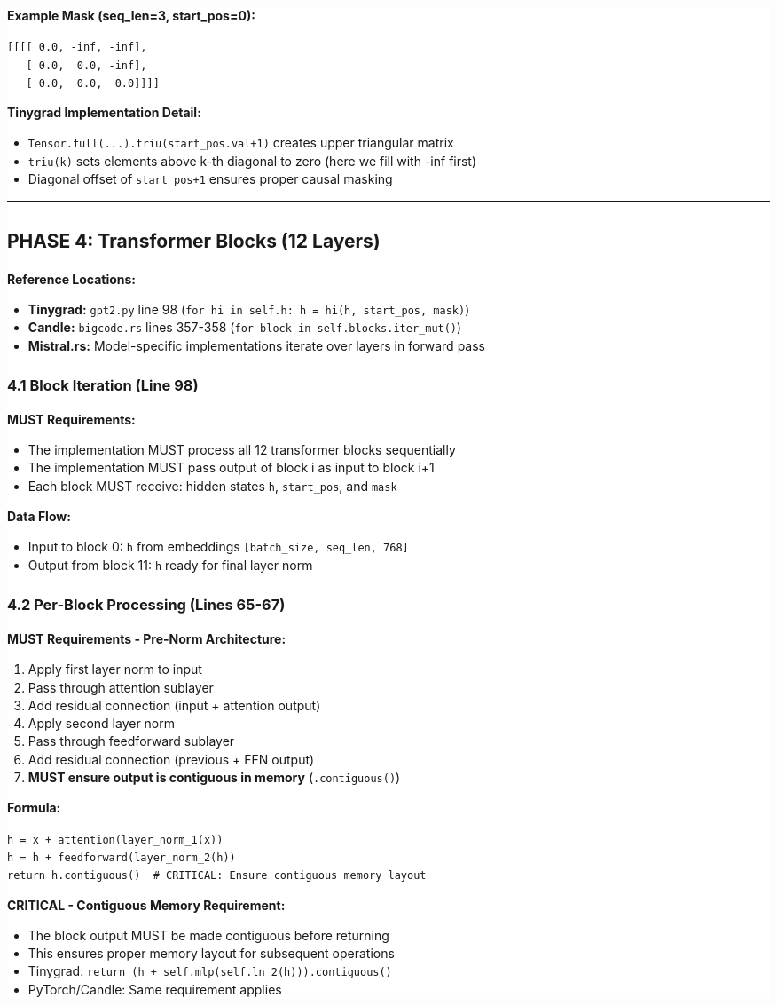 **Example Mask (seq_len=3, start_pos=0):**
```
[[[[ 0.0, -inf, -inf],
   [ 0.0,  0.0, -inf],
   [ 0.0,  0.0,  0.0]]]]
```

**Tinygrad Implementation Detail:**
- `Tensor.full(...).triu(start_pos.val+1)` creates upper triangular matrix
- `triu(k)` sets elements above k-th diagonal to zero (here we fill with -inf first)
- Diagonal offset of `start_pos+1` ensures proper causal masking

---

## PHASE 4: Transformer Blocks (12 Layers)

**Reference Locations:**
- **Tinygrad:** `gpt2.py` line 98 (`for hi in self.h: h = hi(h, start_pos, mask)`)
- **Candle:** `bigcode.rs` lines 357-358 (`for block in self.blocks.iter_mut()`)
- **Mistral.rs:** Model-specific implementations iterate over layers in forward pass

### 4.1 Block Iteration (Line 98)

**MUST Requirements:**
- The implementation MUST process all 12 transformer blocks sequentially
- The implementation MUST pass output of block i as input to block i+1
- Each block MUST receive: hidden states `h`, `start_pos`, and `mask`

**Data Flow:**
- Input to block 0: `h` from embeddings `[batch_size, seq_len, 768]`
- Output from block 11: `h` ready for final layer norm

### 4.2 Per-Block Processing (Lines 65-67)

**MUST Requirements - Pre-Norm Architecture:**
1. Apply first layer norm to input
2. Pass through attention sublayer
3. Add residual connection (input + attention output)
4. Apply second layer norm
5. Pass through feedforward sublayer
6. Add residual connection (previous + FFN output)
7. **MUST ensure output is contiguous in memory** (`.contiguous()`)

**Formula:**
```
h = x + attention(layer_norm_1(x))
h = h + feedforward(layer_norm_2(h))
return h.contiguous()  # CRITICAL: Ensure contiguous memory layout
```

**CRITICAL - Contiguous Memory Requirement:**
- The block output MUST be made contiguous before returning
- This ensures proper memory layout for subsequent operations
- Tinygrad: `return (h + self.mlp(self.ln_2(h))).contiguous()`
- PyTorch/Candle: Same requirement applies
